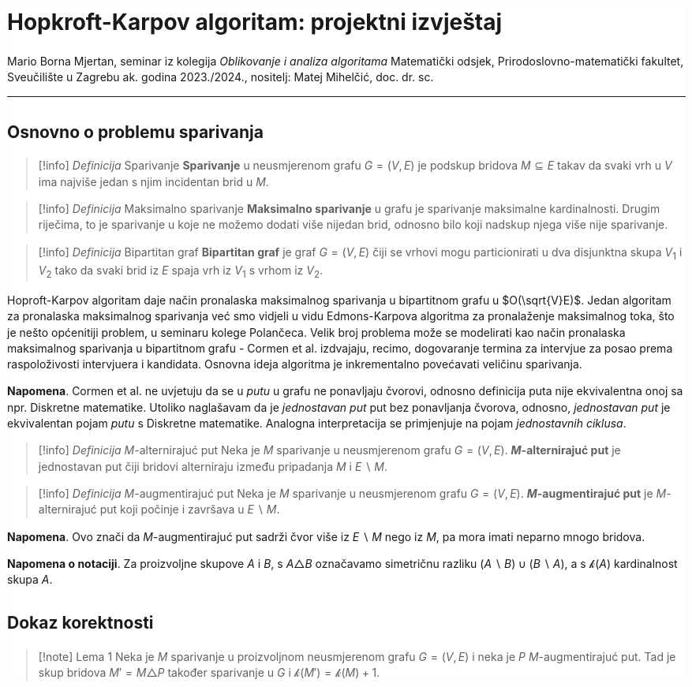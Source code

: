 # Hopkroft-Karpov algoritam: projektni izvještaj

Mario Borna Mjertan, seminar iz kolegija _Oblikovanje i analiza algoritama_
Matematički odsjek, Prirodoslovno-matematički fakultet, Sveučilište u Zagrebu
ak. godina 2023./2024., nositelj: Matej Mihelčić, doc. dr. sc.

----
## Osnovno o problemu sparivanja

>[!info] _Definicija_ Sparivanje
>**Sparivanje** u neusmjerenom grafu $G=(V, E)$ je podskup bridova $M\subseteq E$ takav da svaki vrh u $V$ ima najviše jedan s njim incidentan brid u $M$.

>[!info] _Definicija_ Maksimalno sparivanje
>**Maksimalno sparivanje** u grafu je sparivanje maksimalne kardinalnosti. Drugim riječima, to je sparivanje u koje ne možemo dodati više nijedan brid, odnosno bilo koji nadskup njega više nije sparivanje.

>[!info] _Definicija_ Bipartitan graf
>**Bipartitan graf** je graf $G = (V, E)$ čiji se vrhovi mogu particionirati u dva disjunktna skupa $V_1$ i $V_2$ tako da svaki brid iz $E$ spaja vrh iz $V_1$ s vrhom iz $V_2$.

Hoproft-Karpov algoritam daje način pronalaska maksimalnog sparivanja u bipartitnom grafu u $O(\sqrt{V}E)$. Jedan algoritam za pronalaska maksimalnog sparivanja već smo vidjeli u vidu Edmons-Karpova algoritma za pronalaženje maksimalnog toka, što je nešto općenitiji problem, u seminaru kolege Polančeca. Velik broj problema može se modelirati kao način pronalaska maksimalnog sparivanja u bipartitnom grafu - Cormen et al. izdvajaju, recimo, dogovaranje termina za intervjue za posao prema raspoloživosti intervjuera i kandidata. Osnovna ideja algoritma je inkrementalno povećavati veličinu sparivanja. 

**Napomena**. Cormen et al. ne uvjetuju da se u _putu_ u grafu ne ponavljaju čvorovi, odnosno definicija puta nije ekvivalentna onoj sa npr. Diskretne matematike. Utoliko naglašavam da je _jednostavan put_ put bez ponavljanja čvorova, odnosno, _jednostavan put_ je ekvivalentan pojam _putu_ s Diskretne matematike. Analogna interpretacija se primjenjuje na pojam _jednostavnih ciklusa_.

>[!info] _Definicija_ $M$-alternirajuć put
>Neka je $M$ sparivanje u neusmjerenom grafu $G=(V,E)$. **$M$-alternirajuć put** je jednostavan put čiji bridovi alterniraju između pripadanja $M$ i $E \backslash M$.

>[!info] _Definicija_ $M$-augmentirajuć put
>Neka je $M$ sparivanje u neusmjerenom grafu $G=(V,E)$. **$M$-augmentirajuć put** je $M$-alternirajuć put koji počinje i završava u $E \backslash M$.

**Napomena**. Ovo znači da $M$-augmentirajuć put sadrži čvor više iz $E\backslash M$ nego iz $M$, pa mora imati neparno mnogo bridova.

**Napomena o notaciji**. Za proizvoljne skupove $A$ i $B$, s $A \triangle B$ označavamo simetričnu razliku $(A \backslash B) \cup (B \backslash A)$, a s $\mathscr{k}(A)$ kardinalnost skupa $A$.

## Dokaz korektnosti

>[!note] Lema 1
>Neka je $M$ sparivanje u proizvoljnom neusmjerenom grafu $G=(V,E)$ i neka je $P$ $M$-augmentirajuć put. Tad je skup bridova $M' = M \triangle P$ također sparivanje u $G$ i $\mathscr{k}(M') = \mathscr{k}(M) + 1$.
